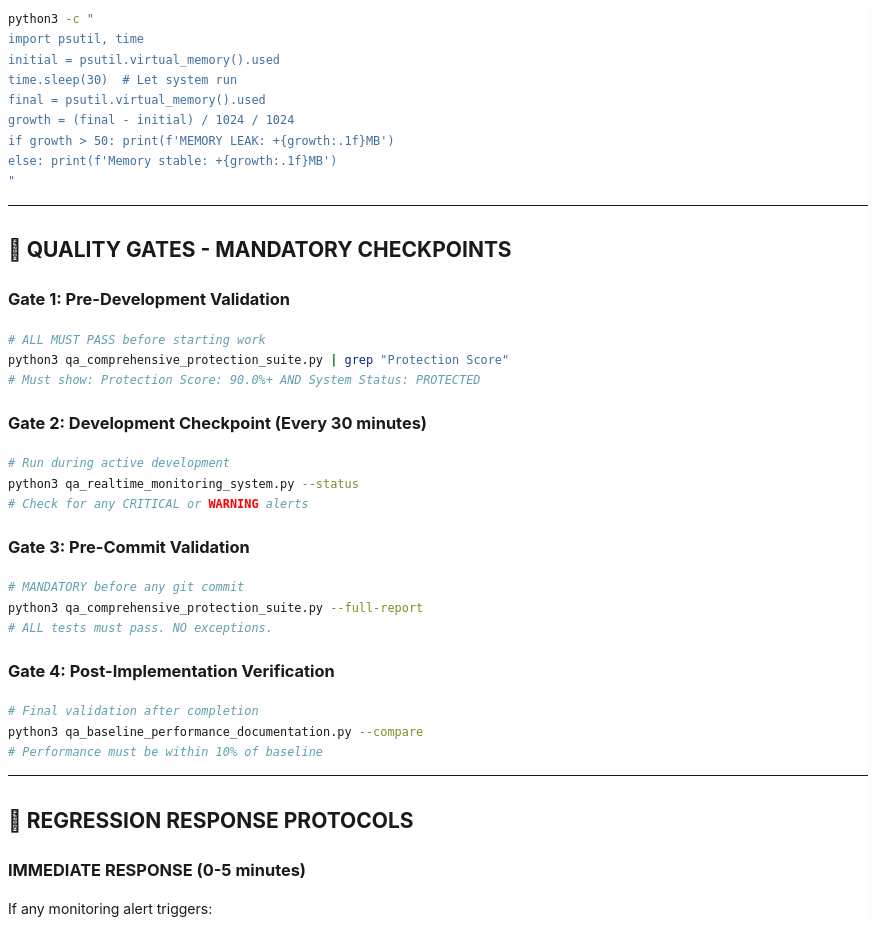 ```bash
python3 -c "
import psutil, time
initial = psutil.virtual_memory().used
time.sleep(30)  # Let system run
final = psutil.virtual_memory().used
growth = (final - initial) / 1024 / 1024
if growth > 50: print(f'MEMORY LEAK: +{growth:.1f}MB')
else: print(f'Memory stable: +{growth:.1f}MB')
"
```

---

## 🎯 QUALITY GATES - MANDATORY CHECKPOINTS

### Gate 1: Pre-Development Validation
```bash
# ALL MUST PASS before starting work
python3 qa_comprehensive_protection_suite.py | grep "Protection Score"
# Must show: Protection Score: 90.0%+ AND System Status: PROTECTED
```

### Gate 2: Development Checkpoint (Every 30 minutes)
```bash
# Run during active development
python3 qa_realtime_monitoring_system.py --status
# Check for any CRITICAL or WARNING alerts
```

### Gate 3: Pre-Commit Validation
```bash
# MANDATORY before any git commit
python3 qa_comprehensive_protection_suite.py --full-report
# ALL tests must pass. NO exceptions.
```

### Gate 4: Post-Implementation Verification
```bash
# Final validation after completion
python3 qa_baseline_performance_documentation.py --compare
# Performance must be within 10% of baseline
```

---

## 🚨 REGRESSION RESPONSE PROTOCOLS

### IMMEDIATE RESPONSE (0-5 minutes)
If any monitoring alert triggers:
